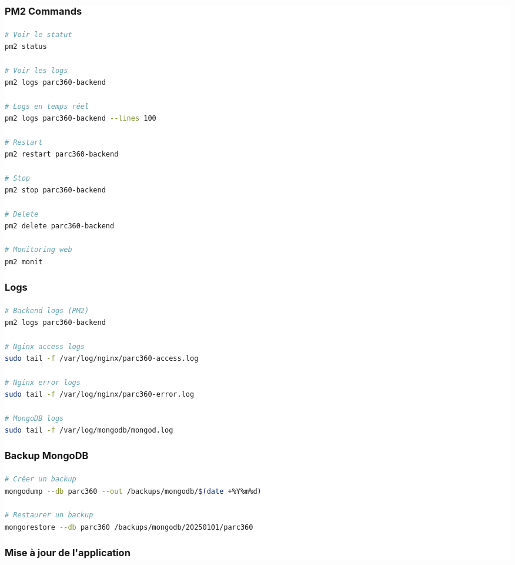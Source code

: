 ### PM2 Commands

```bash
# Voir le statut
pm2 status

# Voir les logs
pm2 logs parc360-backend

# Logs en temps réel
pm2 logs parc360-backend --lines 100

# Restart
pm2 restart parc360-backend

# Stop
pm2 stop parc360-backend

# Delete
pm2 delete parc360-backend

# Monitoring web
pm2 monit
```

### Logs

```bash
# Backend logs (PM2)
pm2 logs parc360-backend

# Nginx access logs
sudo tail -f /var/log/nginx/parc360-access.log

# Nginx error logs
sudo tail -f /var/log/nginx/parc360-error.log

# MongoDB logs
sudo tail -f /var/log/mongodb/mongod.log
```

### Backup MongoDB

```bash
# Créer un backup
mongodump --db parc360 --out /backups/mongodb/$(date +%Y%m%d)

# Restaurer un backup
mongorestore --db parc360 /backups/mongodb/20250101/parc360
```

### Mise à jour de l'application
